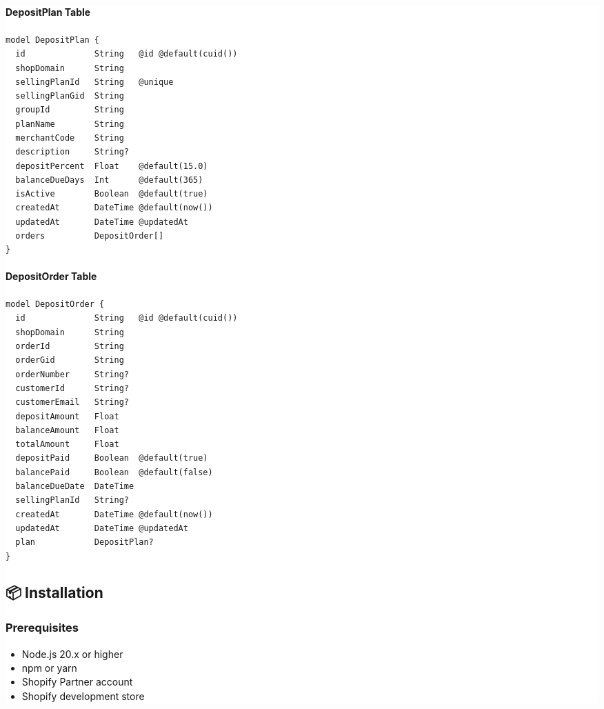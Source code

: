 #### DepositPlan Table
```prisma
model DepositPlan {
  id              String   @id @default(cuid())
  shopDomain      String
  sellingPlanId   String   @unique
  sellingPlanGid  String
  groupId         String
  planName        String
  merchantCode    String
  description     String?
  depositPercent  Float    @default(15.0)
  balanceDueDays  Int      @default(365)
  isActive        Boolean  @default(true)
  createdAt       DateTime @default(now())
  updatedAt       DateTime @updatedAt
  orders          DepositOrder[]
}
```

#### DepositOrder Table
```prisma
model DepositOrder {
  id              String   @id @default(cuid())
  shopDomain      String
  orderId         String
  orderGid        String
  orderNumber     String?
  customerId      String?
  customerEmail   String?
  depositAmount   Float
  balanceAmount   Float
  totalAmount     Float
  depositPaid     Boolean  @default(true)
  balancePaid     Boolean  @default(false)
  balanceDueDate  DateTime
  sellingPlanId   String?
  createdAt       DateTime @default(now())
  updatedAt       DateTime @updatedAt
  plan            DepositPlan?
}
```

## 📦 Installation

### Prerequisites

- Node.js 20.x or higher
- npm or yarn
- Shopify Partner account
- Shopify development store
